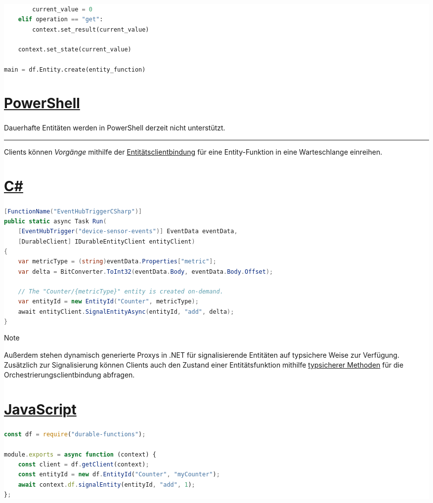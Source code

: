 ```python
        current_value = 0
    elif operation == "get":
        context.set_result(current_value)
    
    context.set_state(current_value)

main = df.Entity.create(entity_function)
```

# <a name="powershell"></a>[PowerShell](#tab/powershell)

Dauerhafte Entitäten werden in PowerShell derzeit nicht unterstützt.

---

Clients können *Vorgänge* mithilfe der [Entitätsclientbindung](durable-functions-bindings.md#entity-client) für eine Entity-Funktion in eine Warteschlange einreihen.

# <a name="c"></a>[C#](#tab/csharp)

```csharp
[FunctionName("EventHubTriggerCSharp")]
public static async Task Run(
    [EventHubTrigger("device-sensor-events")] EventData eventData,
    [DurableClient] IDurableEntityClient entityClient)
{
    var metricType = (string)eventData.Properties["metric"];
    var delta = BitConverter.ToInt32(eventData.Body, eventData.Body.Offset);

    // The "Counter/{metricType}" entity is created on-demand.
    var entityId = new EntityId("Counter", metricType);
    await entityClient.SignalEntityAsync(entityId, "add", delta);
}
```

> [!NOTE]
> Außerdem stehen dynamisch generierte Proxys in .NET für signalisierende Entitäten auf typsichere Weise zur Verfügung. Zusätzlich zur Signalisierung können Clients auch den Zustand einer Entitätsfunktion mithilfe [typsicherer Methoden](durable-functions-dotnet-entities.md#accessing-entities-through-interfaces) für die Orchestrierungsclientbindung abfragen.

# <a name="javascript"></a>[JavaScript](#tab/javascript)

```javascript
const df = require("durable-functions");

module.exports = async function (context) {
    const client = df.getClient(context);
    const entityId = new df.EntityId("Counter", "myCounter");
    await context.df.signalEntity(entityId, "add", 1);
};
```

